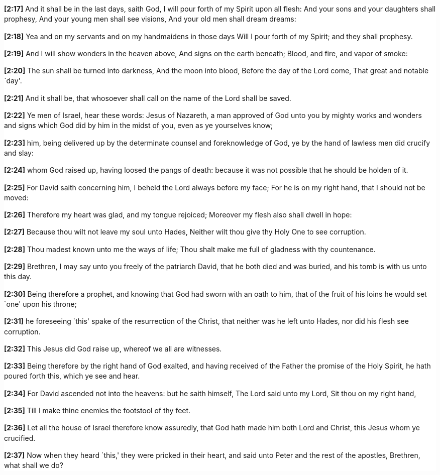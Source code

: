**[2:17]** And it shall be in the last days, saith God, I will pour forth of my Spirit upon all flesh: And your sons and your daughters shall prophesy, And your young men shall see visions, And your old men shall dream dreams:

**[2:18]** Yea and on my servants and on my handmaidens in those days Will I pour forth of my Spirit; and they shall prophesy.

**[2:19]** And I will show wonders in the heaven above, And signs on the earth beneath; Blood, and fire, and vapor of smoke:

**[2:20]** The sun shall be turned into darkness, And the moon into blood, Before the day of the Lord come, That great and notable \`day'.

**[2:21]** And it shall be, that whosoever shall call on the name of the Lord shall be saved.

**[2:22]** Ye men of Israel, hear these words: Jesus of Nazareth, a man approved of God unto you by mighty works and wonders and signs which God did by him in the midst of you, even as ye yourselves know;

**[2:23]** him, being delivered up by the determinate counsel and foreknowledge of God, ye by the hand of lawless men did crucify and slay:

**[2:24]** whom God raised up, having loosed the pangs of death: because it was not possible that he should be holden of it.

**[2:25]** For David saith concerning him, I beheld the Lord always before my face; For he is on my right hand, that I should not be moved:

**[2:26]** Therefore my heart was glad, and my tongue rejoiced; Moreover my flesh also shall dwell in hope:

**[2:27]** Because thou wilt not leave my soul unto Hades, Neither wilt thou give thy Holy One to see corruption.

**[2:28]** Thou madest known unto me the ways of life; Thou shalt make me full of gladness with thy countenance.

**[2:29]** Brethren, I may say unto you freely of the patriarch David, that he both died and was buried, and his tomb is with us unto this day.

**[2:30]** Being therefore a prophet, and knowing that God had sworn with an oath to him, that of the fruit of his loins he would set \`one' upon his throne;

**[2:31]** he foreseeing \`this' spake of the resurrection of the Christ, that neither was he left unto Hades, nor did his flesh see corruption.

**[2:32]** This Jesus did God raise up, whereof we all are witnesses.

**[2:33]** Being therefore by the right hand of God exalted, and having received of the Father the promise of the Holy Spirit, he hath poured forth this, which ye see and hear.

**[2:34]** For David ascended not into the heavens: but he saith himself, The Lord said unto my Lord, Sit thou on my right hand,

**[2:35]** Till I make thine enemies the footstool of thy feet.

**[2:36]** Let all the house of Israel therefore know assuredly, that God hath made him both Lord and Christ, this Jesus whom ye crucified.

**[2:37]** Now when they heard \`this,' they were pricked in their heart, and said unto Peter and the rest of the apostles, Brethren, what shall we do?
